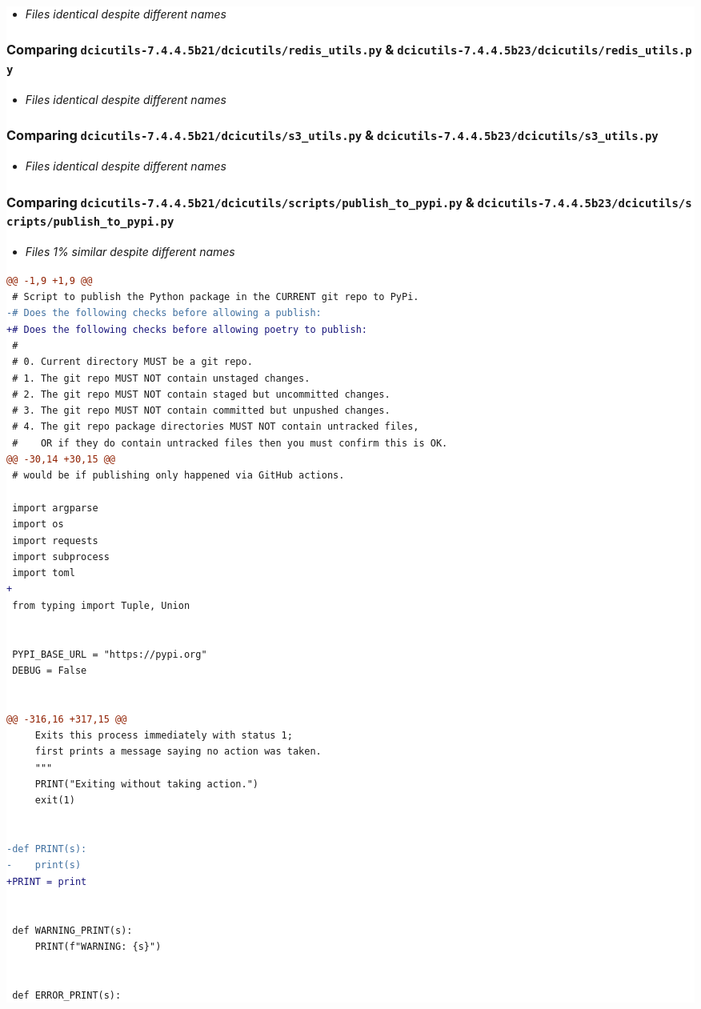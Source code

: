 * *Files identical despite different names*

### Comparing `dcicutils-7.4.4.5b21/dcicutils/redis_utils.py` & `dcicutils-7.4.4.5b23/dcicutils/redis_utils.py`

 * *Files identical despite different names*

### Comparing `dcicutils-7.4.4.5b21/dcicutils/s3_utils.py` & `dcicutils-7.4.4.5b23/dcicutils/s3_utils.py`

 * *Files identical despite different names*

### Comparing `dcicutils-7.4.4.5b21/dcicutils/scripts/publish_to_pypi.py` & `dcicutils-7.4.4.5b23/dcicutils/scripts/publish_to_pypi.py`

 * *Files 1% similar despite different names*

```diff
@@ -1,9 +1,9 @@
 # Script to publish the Python package in the CURRENT git repo to PyPi.
-# Does the following checks before allowing a publish:
+# Does the following checks before allowing poetry to publish:
 #
 # 0. Current directory MUST be a git repo.
 # 1. The git repo MUST NOT contain unstaged changes.
 # 2. The git repo MUST NOT contain staged but uncommitted changes.
 # 3. The git repo MUST NOT contain committed but unpushed changes.
 # 4. The git repo package directories MUST NOT contain untracked files,
 #    OR if they do contain untracked files then you must confirm this is OK.
@@ -30,14 +30,15 @@
 # would be if publishing only happened via GitHub actions.
 
 import argparse
 import os
 import requests
 import subprocess
 import toml
+
 from typing import Tuple, Union
 
 
 PYPI_BASE_URL = "https://pypi.org"
 DEBUG = False
 
 
@@ -316,16 +317,15 @@
     Exits this process immediately with status 1;
     first prints a message saying no action was taken.
     """
     PRINT("Exiting without taking action.")
     exit(1)
 
 
-def PRINT(s):
-    print(s)
+PRINT = print
 
 
 def WARNING_PRINT(s):
     PRINT(f"WARNING: {s}")
 
 
 def ERROR_PRINT(s):
```